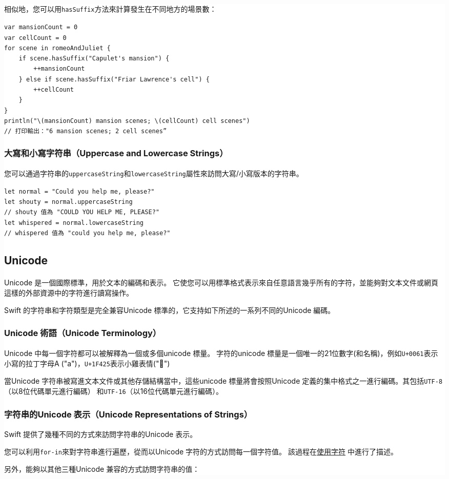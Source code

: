 相似地，您可以用`hasSuffix`方法來計算發生在不同地方的場景數：

```
var mansionCount = 0
var cellCount = 0
for scene in romeoAndJuliet {
    if scene.hasSuffix("Capulet's mansion") {
        ++mansionCount
    } else if scene.hasSuffix("Friar Lawrence's cell") {
        ++cellCount
    }
}
println("\(mansionCount) mansion scenes; \(cellCount) cell scenes")
// 打印輸出："6 mansion scenes; 2 cell scenes”
```

<a name="uppercase_and_lowercase_strings"></a>
### 大寫和小寫字符串（Uppercase and Lowercase Strings）

您可以通過字符串的`uppercaseString`和`lowercaseString`屬性來訪問大寫/小寫版本的字符串。

```
let normal = "Could you help me, please?"
let shouty = normal.uppercaseString
// shouty 值為 "COULD YOU HELP ME, PLEASE?"
let whispered = normal.lowercaseString
// whispered 值為 "could you help me, please?"
```

<a name="unicode"></a>
## Unicode

Unicode 是一個國際標準，用於文本的編碼和表示。
它使您可以用標準格式表示來自任意語言幾乎所有的字符，並能夠對文本文件或網頁這樣的外部資源中的字符進行讀寫操作。

Swift 的字符串和字符類型是完全兼容Unicode 標準的，它支持如下所述的一系列不同的Unicode 編碼。

<a name="unicode_terminology"></a>
### Unicode 術語（Unicode Terminology）

Unicode 中每一個字符都可以被解釋為一個或多個unicode 標量。
字符的unicode 標量是一個唯一的21位數字(和名稱)，例如`U+0061`表示小寫的拉丁字母A ("a")，`U+1F425`表示小雞表情("🐥")

當Unicode 字符串被寫進文本文件或其他存儲結構當中，這些unicode 標量將會按照Unicode 定義的集中格式之一進行編碼。其包括`UTF-8`（以8位代碼單元進行編碼） 和`UTF-16`（以16位代碼單元進行編碼）。

<a name="unicode_representations_of_strings"></a>
### 字符串的Unicode 表示（Unicode Representations of Strings）

Swift 提供了幾種不同的方式來訪問字符串的Unicode 表示。

您可以利用`for-in`來對字符串進行遍歷，從而以Unicode 字符的方式訪問每一個字符值。
該過程在[使用字符](#working_with_characters) 中進行了描述。

另外，能夠以其他三種Unicode 兼容的方式訪問字符串的值：

